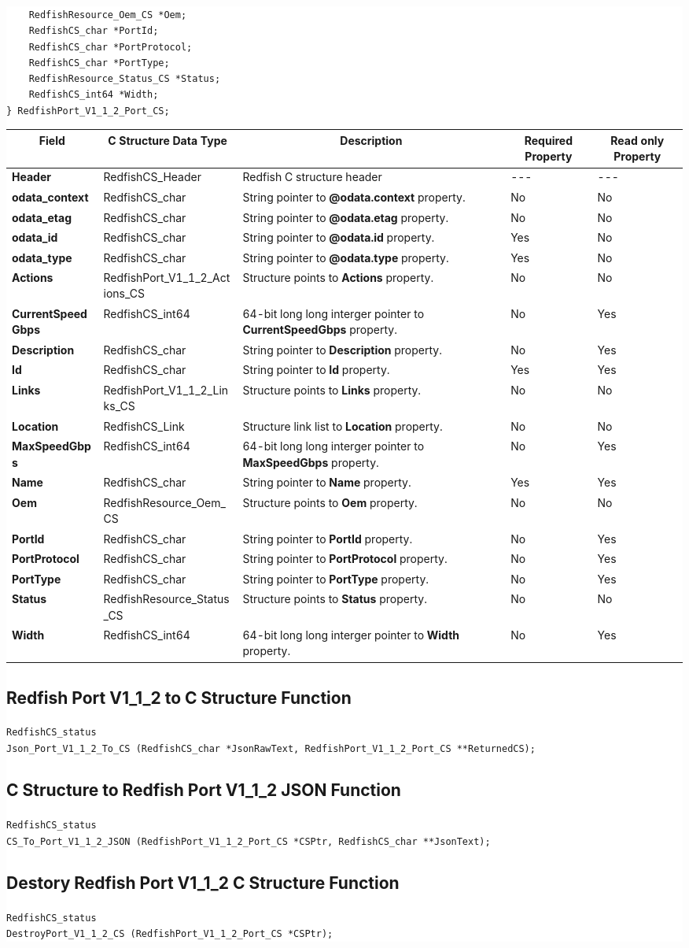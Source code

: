        RedfishResource_Oem_CS *Oem;
        RedfishCS_char *PortId;
        RedfishCS_char *PortProtocol;
        RedfishCS_char *PortType;
        RedfishResource_Status_CS *Status;
        RedfishCS_int64 *Width;
    } RedfishPort_V1_1_2_Port_CS;

|Field |C Structure Data Type|Description |Required Property|Read only Property
| ---  | --- | --- | --- | ---
|**Header**|RedfishCS_Header|Redfish C structure header|---|---
|**odata_context**|RedfishCS_char| String pointer to **@odata.context** property.| No| No
|**odata_etag**|RedfishCS_char| String pointer to **@odata.etag** property.| No| No
|**odata_id**|RedfishCS_char| String pointer to **@odata.id** property.| Yes| No
|**odata_type**|RedfishCS_char| String pointer to **@odata.type** property.| Yes| No
|**Actions**|RedfishPort_V1_1_2_Actions_CS| Structure points to **Actions** property.| No| No
|**CurrentSpeedGbps**|RedfishCS_int64| 64-bit long long interger pointer to **CurrentSpeedGbps** property.| No| Yes
|**Description**|RedfishCS_char| String pointer to **Description** property.| No| Yes
|**Id**|RedfishCS_char| String pointer to **Id** property.| Yes| Yes
|**Links**|RedfishPort_V1_1_2_Links_CS| Structure points to **Links** property.| No| No
|**Location**|RedfishCS_Link| Structure link list to **Location** property.| No| No
|**MaxSpeedGbps**|RedfishCS_int64| 64-bit long long interger pointer to **MaxSpeedGbps** property.| No| Yes
|**Name**|RedfishCS_char| String pointer to **Name** property.| Yes| Yes
|**Oem**|RedfishResource_Oem_CS| Structure points to **Oem** property.| No| No
|**PortId**|RedfishCS_char| String pointer to **PortId** property.| No| Yes
|**PortProtocol**|RedfishCS_char| String pointer to **PortProtocol** property.| No| Yes
|**PortType**|RedfishCS_char| String pointer to **PortType** property.| No| Yes
|**Status**|RedfishResource_Status_CS| Structure points to **Status** property.| No| No
|**Width**|RedfishCS_int64| 64-bit long long interger pointer to **Width** property.| No| Yes
## Redfish Port V1_1_2 to C Structure Function
    RedfishCS_status
    Json_Port_V1_1_2_To_CS (RedfishCS_char *JsonRawText, RedfishPort_V1_1_2_Port_CS **ReturnedCS);

## C Structure to Redfish Port V1_1_2 JSON Function
    RedfishCS_status
    CS_To_Port_V1_1_2_JSON (RedfishPort_V1_1_2_Port_CS *CSPtr, RedfishCS_char **JsonText);

## Destory Redfish Port V1_1_2 C Structure Function
    RedfishCS_status
    DestroyPort_V1_1_2_CS (RedfishPort_V1_1_2_Port_CS *CSPtr);

